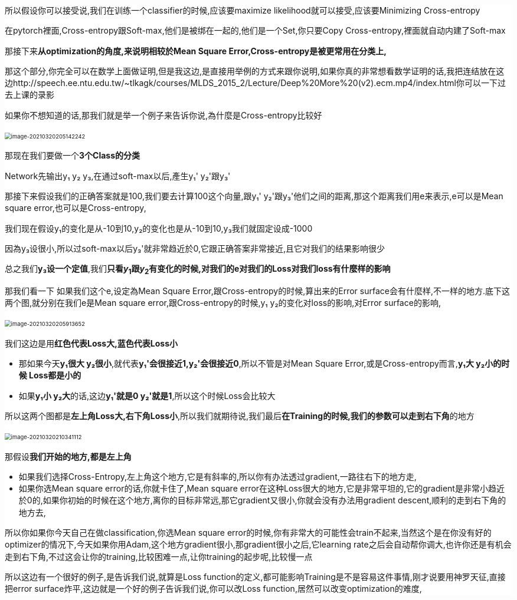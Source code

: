 所以假设你可以接受说,我们在训练一个classifier的时候,应该要maximize likelihood就可以接受,应该要Minimizing Cross-entropy

在pytorch裡面,Cross-entropy跟Soft-max,他们是被绑在一起的,他们是一个Set,你只要Copy Cross-entropy,裡面就自动内建了Soft-max

那接下来**从optimization的角度,来说明相较於Mean Square Error,Cross-entropy是被更常用在分类上,**

那这个部分,你完全可以在数学上面做证明,但是我这边,是直接用举例的方式来跟你说明,如果你真的非常想看数学证明的话,我把连结放在这边http://speech.ee.ntu.edu.tw/~tlkagk/courses/MLDS_2015_2/Lecture/Deep%20More%20(v2).ecm.mp4/index.html你可以一下过去上课的录影

如果你不想知道的话,那我们就是举一个例子来告诉你说,為什麼是Cross-entropy比较好

<img src="https://gitee.com/unclestrong/deep-learning21_note/raw/master/imgbed/image-20210320205142242.png" alt="image-20210320205142242" style="zoom:67%;" />

那现在我们要做一个**3个Class的分类**

Network先输出y₁ y₂ y₃,在通过soft-max以后,產生y₁' y₂'跟y₃'

那接下来假设我们的正确答案就是100,我们要去计算100这个向量,跟y₁' y₂'跟y₃'他们之间的距离,那这个距离我们用е来表示,е可以是Mean square error,也可以是Cross-entropy,

我们现在假设y₁的变化是从-10到10,y₂的变化也是从-10到10,y₃我们就固定设成-1000

因為y₃设很小,所以过soft-max以后y₃'就非常趋近於0,它跟正确答案非常接近,且它对我们的结果影响很少

总之我们**y₃设一个定值**,我们**只看$y_1$跟$y_2$有变化的时候,对我们的e对我们的Loss对我们loss有什麼样的影响**

 那我们看一下 如果我们这个e,设定為Mean Square Error,跟Cross-entropy的时候,算出来的Error surface会有什麼样,不一样的地方.底下这两个图,就分别在我们e是Mean square error,跟Cross-entropy的时候,y₁ y₂的变化对loss的影响,对Error surface的影响,

<img src="https://gitee.com/unclestrong/deep-learning21_note/raw/master/imgbed/image-20210320205913652.png" alt="image-20210320205913652" style="zoom:67%;" />

我们这边是用**红色代表Loss大,蓝色代表Loss小**

- 那如果今天**y₁很大 y₂很小**,就代表**y₁'会很接近1,y₂'会很接近0**,所以不管是对Mean Square Error,或是Cross-entropy而言,**y₁大 y₂小的时候 Loss都是小的**

- 如果**y₁小 y₂大**的话,这边**y₁'就是0 y₂'就是1**,所以这个时候Loss会比较大

所以这两个图都是**左上角Loss大,右下角Loss小**,所以我们就期待说,我们最后**在Training的时候,我们的参数可以走到右下角**的地方

<img src="https://gitee.com/unclestrong/deep-learning21_note/raw/master/imgbed/image-20210320210341112.png" alt="image-20210320210341112" style="zoom:67%;" />

那假设**我们开始的地方,都是左上角**

- 如果我们选择Cross-Entropy,左上角这个地方,它是有斜率的,所以你有办法透过gradient,一路往右下的地方走,
- 如果你选Mean square error的话,你就卡住了,Mean square error在这种Loss很大的地方,它是非常平坦的,它的gradient是非常小趋近於0的,如果你初始的时候在这个地方,离你的目标非常远,那它gradient又很小,你就会没有办法用gradient descent,顺利的走到右下角的地方去,

所以你如果你今天自己在做classification,你选Mean square error的时候,你有非常大的可能性会train不起来,当然这个是在你没有好的optimizer的情况下,今天如果你用Adam,这个地方gradient很小,那gradient很小之后,它learning rate之后会自动帮你调大,也许你还是有机会走到右下角,不过这会让你的training,比较困难一点,让你training的起步呢,比较慢一点

所以这边有一个很好的例子,是告诉我们说,就算是Loss function的定义,都可能影响Training是不是容易这件事情,刚才说要用神罗天征,直接把error surface炸平,这边就是一个好的例子告诉我们说,你可以改Loss function,居然可以改变optimization的难度,